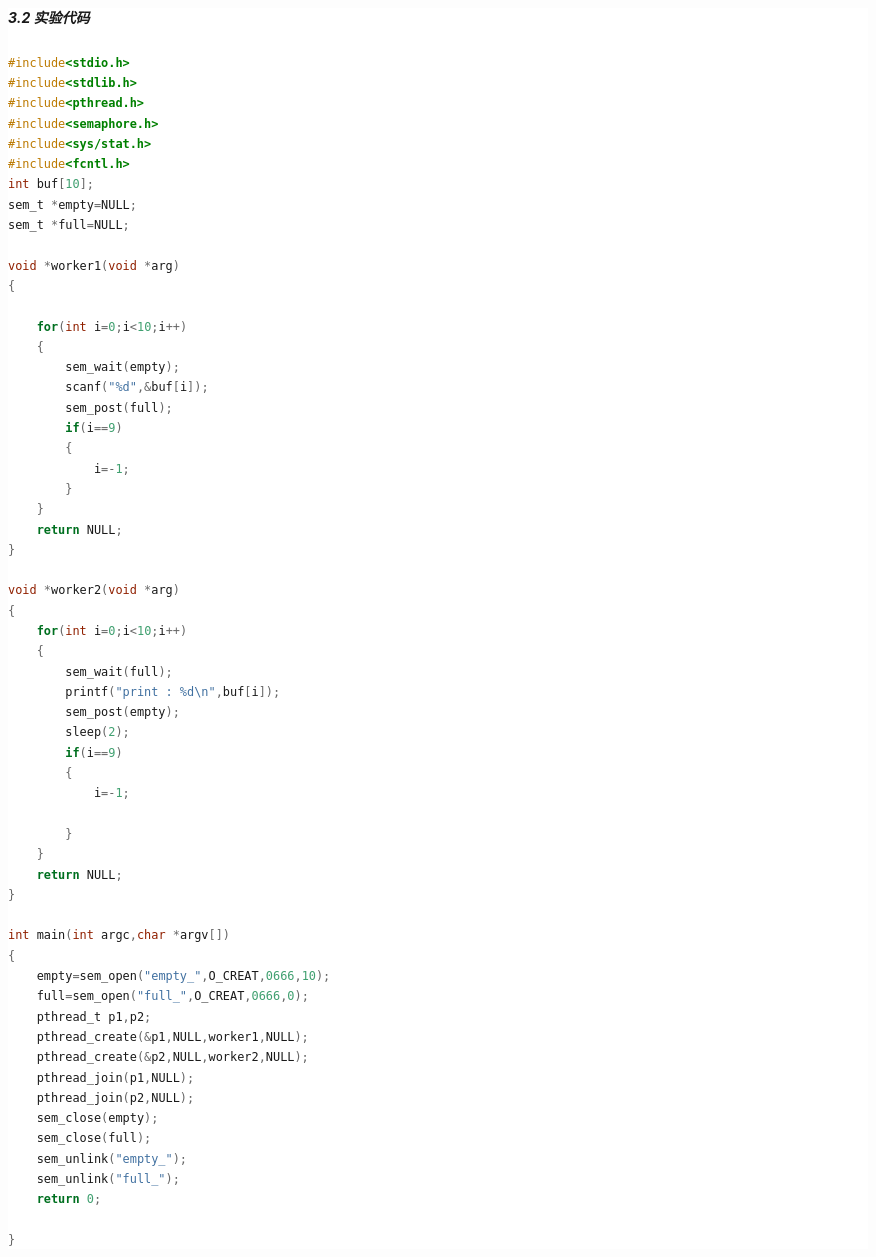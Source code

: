 ##### 3.2 实验代码

```c
#include<stdio.h>
#include<stdlib.h>
#include<pthread.h>
#include<semaphore.h>
#include<sys/stat.h>
#include<fcntl.h>
int buf[10];
sem_t *empty=NULL;
sem_t *full=NULL;

void *worker1(void *arg)
{
	
	for(int i=0;i<10;i++)
	{
		sem_wait(empty);
		scanf("%d",&buf[i]);
		sem_post(full);
		if(i==9)
		{
			i=-1;
		}
	}	
	return NULL;
}

void *worker2(void *arg)
{
	for(int i=0;i<10;i++)
	{
		sem_wait(full);
		printf("print : %d\n",buf[i]);
		sem_post(empty);
		sleep(2);
		if(i==9)
		{  
			i=-1;
		
		}
	}	
	return NULL;
}

int main(int argc,char *argv[])
{
	empty=sem_open("empty_",O_CREAT,0666,10);
	full=sem_open("full_",O_CREAT,0666,0);
	pthread_t p1,p2;
	pthread_create(&p1,NULL,worker1,NULL);
	pthread_create(&p2,NULL,worker2,NULL);
	pthread_join(p1,NULL);
	pthread_join(p2,NULL);
	sem_close(empty);
	sem_close(full);
	sem_unlink("empty_");
	sem_unlink("full_");
	return 0;

}
```
